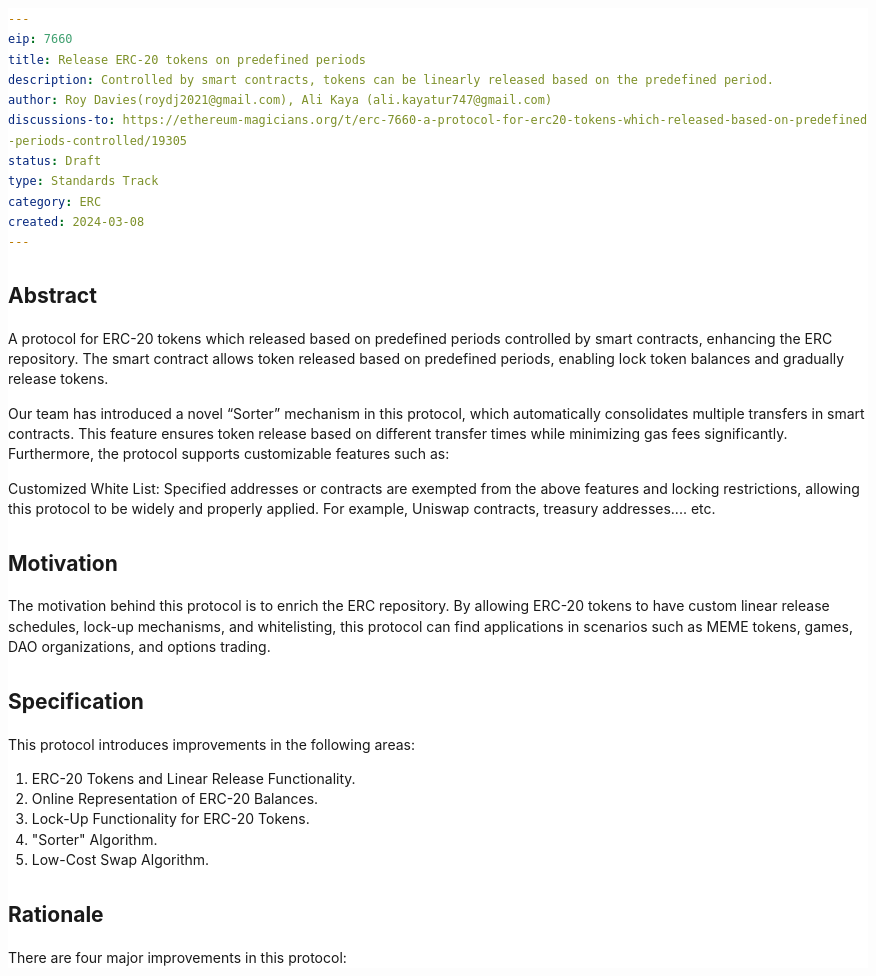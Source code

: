 ```yaml
---
eip: 7660
title: Release ERC-20 tokens on predefined periods
description: Controlled by smart contracts, tokens can be linearly released based on the predefined period.
author: Roy Davies(roydj2021@gmail.com), Ali Kaya (ali.kayatur747@gmail.com)
discussions-to: https://ethereum-magicians.org/t/erc-7660-a-protocol-for-erc20-tokens-which-released-based-on-predefined-periods-controlled/19305
status: Draft
type: Standards Track
category: ERC
created: 2024-03-08
---
```


## Abstract

A protocol for ERC-20 tokens which released based on predefined periods controlled by smart contracts, enhancing the ERC repository. 
The smart contract allows token released based on predefined periods, enabling lock token balances and gradually release tokens.

Our team has introduced a novel “Sorter” mechanism in this protocol, which automatically consolidates multiple transfers in smart contracts. This feature ensures token release based on different transfer times while minimizing gas fees significantly. 
Furthermore, the protocol supports customizable features such as:

Customized White List: Specified addresses or contracts are exempted from the above features and locking restrictions, allowing this protocol to be widely and properly applied. For example, Uniswap contracts, treasury addresses.... etc.

## Motivation
The motivation behind this protocol is to enrich the ERC repository. By allowing ERC-20 tokens to have custom linear release schedules, lock-up mechanisms, and whitelisting, this protocol can find applications in scenarios such as MEME tokens, games, DAO organizations, and options trading.

## Specification

This protocol introduces improvements in the following areas:

1. ERC-20 Tokens and Linear Release Functionality.
2. Online Representation of ERC-20 Balances.
3. Lock-Up Functionality for ERC-20 Tokens.
4. "Sorter" Algorithm.
5. Low-Cost Swap Algorithm.

## Rationale

There are four major improvements in this protocol:
